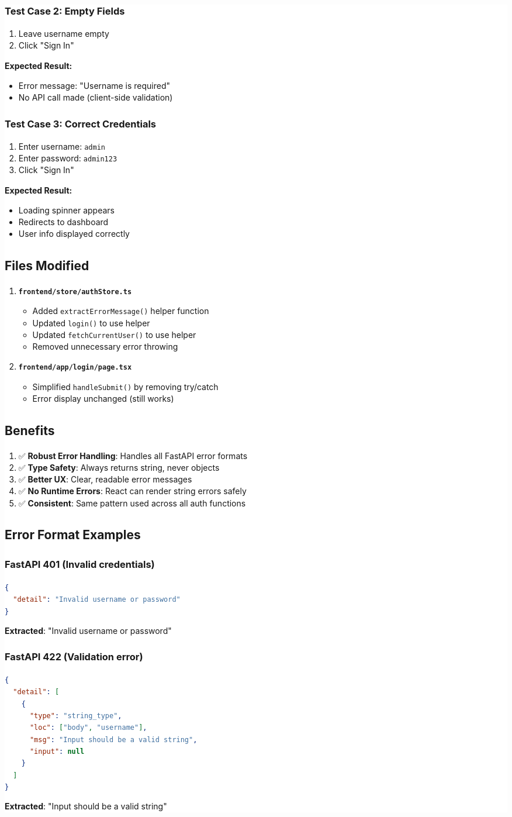### Test Case 2: Empty Fields
1. Leave username empty
2. Click "Sign In"

**Expected Result:**
- Error message: "Username is required"
- No API call made (client-side validation)

### Test Case 3: Correct Credentials
1. Enter username: `admin`
2. Enter password: `admin123`
3. Click "Sign In"

**Expected Result:**
- Loading spinner appears
- Redirects to dashboard
- User info displayed correctly

## Files Modified

1. **`frontend/store/authStore.ts`**
   - Added `extractErrorMessage()` helper function
   - Updated `login()` to use helper
   - Updated `fetchCurrentUser()` to use helper
   - Removed unnecessary error throwing

2. **`frontend/app/login/page.tsx`**
   - Simplified `handleSubmit()` by removing try/catch
   - Error display unchanged (still works)

## Benefits

1. ✅ **Robust Error Handling**: Handles all FastAPI error formats
2. ✅ **Type Safety**: Always returns string, never objects
3. ✅ **Better UX**: Clear, readable error messages
4. ✅ **No Runtime Errors**: React can render string errors safely
5. ✅ **Consistent**: Same pattern used across all auth functions

## Error Format Examples

### FastAPI 401 (Invalid credentials)
```json
{
  "detail": "Invalid username or password"
}
```
**Extracted**: "Invalid username or password"

### FastAPI 422 (Validation error)
```json
{
  "detail": [
    {
      "type": "string_type",
      "loc": ["body", "username"],
      "msg": "Input should be a valid string",
      "input": null
    }
  ]
}
```
**Extracted**: "Input should be a valid string"

